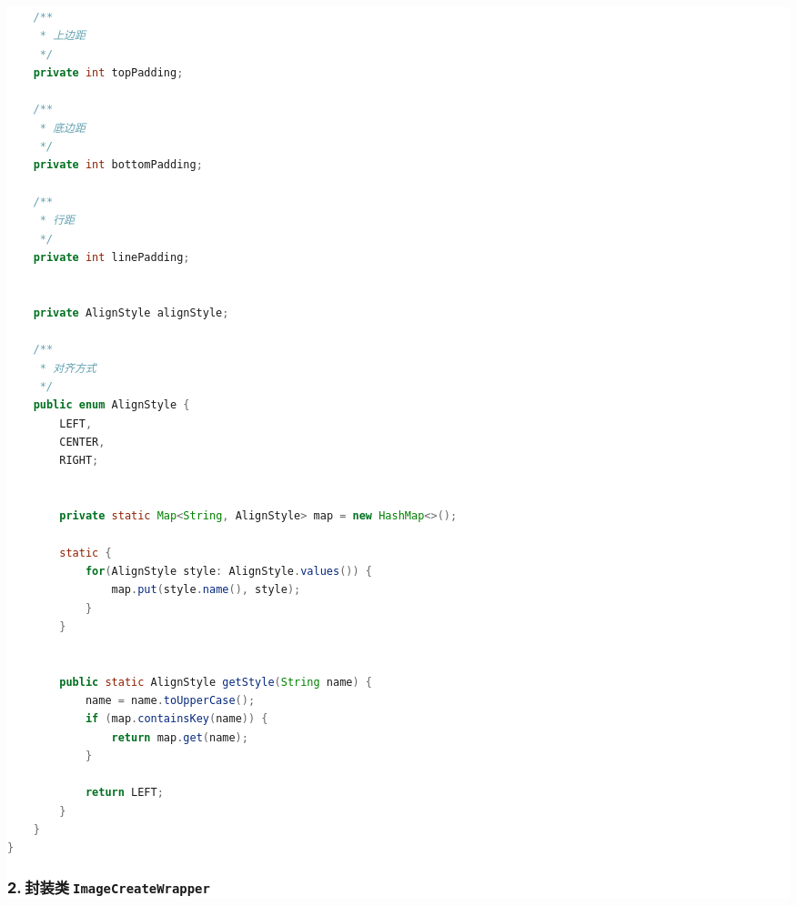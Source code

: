 ```java
    /**
     * 上边距
     */
    private int topPadding;

    /**
     * 底边距
     */
    private int bottomPadding;

    /**
     * 行距
     */
    private int linePadding;


    private AlignStyle alignStyle;

    /**
     * 对齐方式
     */
    public enum AlignStyle {
        LEFT,
        CENTER,
        RIGHT;


        private static Map<String, AlignStyle> map = new HashMap<>();

        static {
            for(AlignStyle style: AlignStyle.values()) {
                map.put(style.name(), style);
            }
        }


        public static AlignStyle getStyle(String name) {
            name = name.toUpperCase();
            if (map.containsKey(name)) {
                return map.get(name);
            }

            return LEFT;
        }
    }
}
```


### 2. 封装类 `ImageCreateWrapper`
